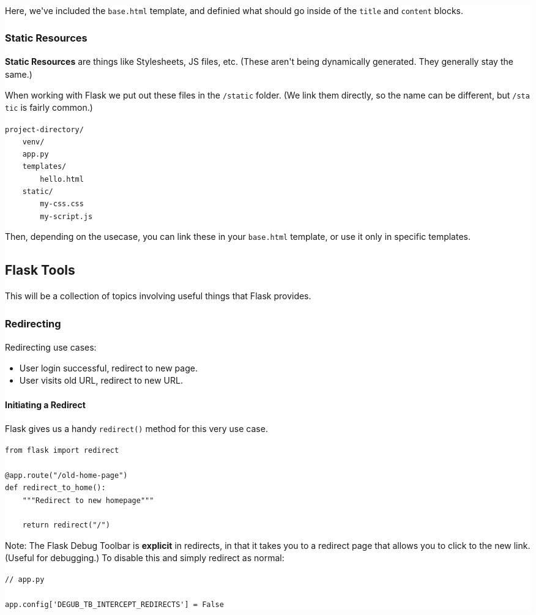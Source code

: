 Here, we've included the `base.html` template, and definied what should go inside of the `title` and `content` blocks.

### Static Resources

**Static Resources** are things like Stylesheets, JS files, etc. (These aren't being dynamically generated. They generally stay the same.)

When working with Flask we put out these files in the `/static` folder. (We link them directly, so the name can be different, but `/static` is fairly common.)

```
project-directory/
    venv/
    app.py
    templates/
        hello.html
    static/
        my-css.css
        my-script.js
```

Then, depending on the usecase, you can link these in your `base.html` template, or use it only in specific templates.

## Flask Tools

This will be a collection of topics involving useful things that Flask provides.

### Redirecting

Redirecting use cases:

-   User login successful, redirect to new page.
-   User visits old URL, redirect to new URL.

#### Initiating a Redirect

Flask gives us a handy `redirect()` method for this very use case.

```
from flask import redirect

@app.route("/old-home-page")
def redirect_to_home():
    """Redirect to new homepage"""

    return redirect("/")

```

Note: The Flask Debug Toolbar is **explicit** in redirects, in that it takes you to a redirect page that allows you to click to the new link. (Useful for debugging.) To disable this and simply redirect as normal:

```
// app.py

app.config['DEGUB_TB_INTERCEPT_REDIRECTS'] = False
```
